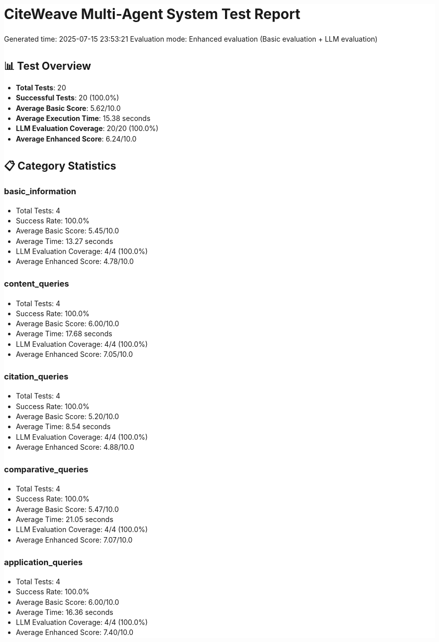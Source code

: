 
# CiteWeave Multi-Agent System Test Report
Generated time: 2025-07-15 23:53:21
Evaluation mode: Enhanced evaluation (Basic evaluation + LLM evaluation)

## 📊 Test Overview
- **Total Tests**: 20
- **Successful Tests**: 20 (100.0%)
- **Average Basic Score**: 5.62/10.0
- **Average Execution Time**: 15.38 seconds
- **LLM Evaluation Coverage**: 20/20 (100.0%)
- **Average Enhanced Score**: 6.24/10.0

## 📋 Category Statistics

### basic_information
- Total Tests: 4
- Success Rate: 100.0%
- Average Basic Score: 5.45/10.0  
- Average Time: 13.27 seconds
- LLM Evaluation Coverage: 4/4 (100.0%)
- Average Enhanced Score: 4.78/10.0

### content_queries
- Total Tests: 4
- Success Rate: 100.0%
- Average Basic Score: 6.00/10.0  
- Average Time: 17.68 seconds
- LLM Evaluation Coverage: 4/4 (100.0%)
- Average Enhanced Score: 7.05/10.0

### citation_queries
- Total Tests: 4
- Success Rate: 100.0%
- Average Basic Score: 5.20/10.0  
- Average Time: 8.54 seconds
- LLM Evaluation Coverage: 4/4 (100.0%)
- Average Enhanced Score: 4.88/10.0

### comparative_queries
- Total Tests: 4
- Success Rate: 100.0%
- Average Basic Score: 5.47/10.0  
- Average Time: 21.05 seconds
- LLM Evaluation Coverage: 4/4 (100.0%)
- Average Enhanced Score: 7.07/10.0

### application_queries
- Total Tests: 4
- Success Rate: 100.0%
- Average Basic Score: 6.00/10.0  
- Average Time: 16.36 seconds
- LLM Evaluation Coverage: 4/4 (100.0%)
- Average Enhanced Score: 7.40/10.0
